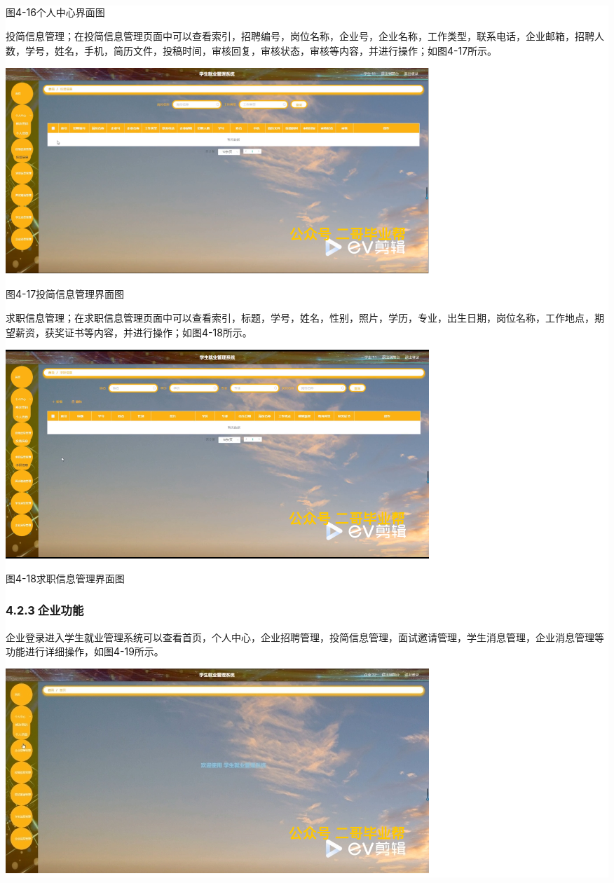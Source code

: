 图4-16个人中心界面图

投简信息管理；在投简信息管理页面中可以查看索引，招聘编号，岗位名称，企业号，企业名称，工作类型，联系电话，企业邮箱，招聘人数，学号，姓名，手机，简历文件，投稿时间，审核回复，审核状态，审核等内容，并进行操作；如图4-17所示。

![](/images/0600stringboot/0694springboot/blog.027.png)

图4-17投简信息管理界面图

求职信息管理；在求职信息管理页面中可以查看索引，标题，学号，姓名，性别，照片，学历，专业，出生日期，岗位名称，工作地点，期望薪资，获奖证书等内容，并进行操作；如图4-18所示。

![](/images/0600stringboot/0694springboot/blog.028.png)

图4-18求职信息管理界面图

### 4.2.3  企业功能
企业登录进入学生就业管理系统可以查看首页，个人中心，企业招聘管理，投简信息管理，面试邀请管理，学生消息管理，企业消息管理等功能进行详细操作，如图4-19所示。

![](/images/0600stringboot/0694springboot/blog.029.jpeg)

